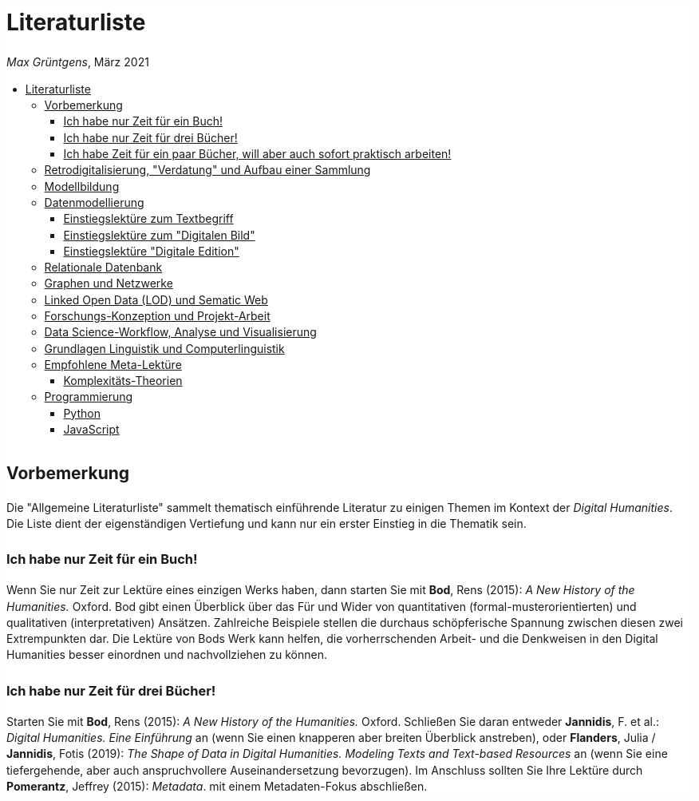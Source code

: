 # Literaturliste

_Max Grüntgens_, März 2021

- [Literaturliste](#literaturliste)
  - [Vorbemerkung](#vorbemerkung)
    - [Ich habe nur Zeit für ein Buch!](#ich-habe-nur-zeit-für-ein-buch)
    - [Ich habe nur Zeit für drei Bücher!](#ich-habe-nur-zeit-für-drei-bücher)
    - [Ich habe Zeit für ein paar Bücher, will aber auch sofort praktisch arbeiten!](#ich-habe-zeit-für-ein-paar-bücher-will-aber-auch-sofort-praktisch-arbeiten)
  - [Retrodigitalisierung, "Verdatung" und Aufbau einer Sammlung](#retrodigitalisierung-verdatung-und-aufbau-einer-sammlung)
  - [Modellbildung](#modellbildung)
  - [Datenmodellierung](#datenmodellierung)
    - [Einstiegslektüre zum Textbegriff](#einstiegslektüre-zum-textbegriff)
    - [Einstiegslektüre zum "Digitalen Bild"](#einstiegslektüre-zum-digitalen-bild)
    - [Einstiegslektüre "Digitale Edition"](#einstiegslektüre-digitale-edition)
  - [Relationale Datenbank](#relationale-datenbank)
  - [Graphen und Netzwerke](#graphen-und-netzwerke)
  - [Linked Open Data (LOD) und Sematic Web](#linked-open-data-lod-und-sematic-web)
  - [Forschungs-Konzeption und Projekt-Arbeit](#forschungs-konzeption-und-projekt-arbeit)
  - [Data Science-Workflow, Analyse und Visualisierung](#data-science-workflow-analyse-und-visualisierung)
  - [Grundlagen Linguistik und Computerlinguistik](#grundlagen-linguistik-und-computerlinguistik)
  - [Empfohlene Meta-Lektüre](#empfohlene-meta-lektüre)
    - [Komplexitäts-Theorien](#komplexitäts-theorien)
  - [Programmierung](#programmierung)
    - [Python](#python)
    - [JavaScript](#javascript)

## Vorbemerkung

Die "Allgemeine Literaturliste" sammelt thematisch einführende Literatur zu einigen Themen im Kontext der <em>Digital Humanities</em>. Die Liste dient der eigenständigen Vertiefung und kann nur ein erster Einstieg in die Thematik sein.

### Ich habe nur Zeit für ein Buch!

Wenn Sie nur Zeit zur Lektüre eines einzigen Werks haben, dann starten Sie mit **Bod**, Rens (2015): _A New History of the Humanities._ Oxford. Bod gibt einen Überblick über das Für und Wider von quantitativen (formal-musterorientierten) und qualitativen (interpretativen) Ansätzen. Zahlreiche Beispiele stellen die durchaus schöpferische Spannung zwischen diesen zwei Extrempunkten dar. Die Lektüre von Bods Werk kann helfen, die vorherrschenden Arbeit- und die  Denkweisen in den Digital Humanities besser einordnen und nachvollziehen zu können.  

### Ich habe nur Zeit für drei Bücher!

Starten Sie mit **Bod**, Rens (2015): _A New History of the Humanities._ Oxford. Schließen Sie daran entweder **Jannidis**, F. et al.: _Digital Humanities. Eine Einführung_ an (wenn Sie einen knapperen aber breiten Überblick anstreben), oder **Flanders**, Julia / **Jannidis**, Fotis (2019): _The Shape of Data in Digital Humanities. Modeling Texts and Text-based Resources_ an (wenn Sie eine tiefergehende, aber auch anspruchvollere Auseinandersetzung bevorzugen). Im Anschluss sollten Sie Ihre Lektüre durch **Pomerantz**, Jeffrey (2015): _Metadata_. mit einem Metadaten-Fokus abschließen.
